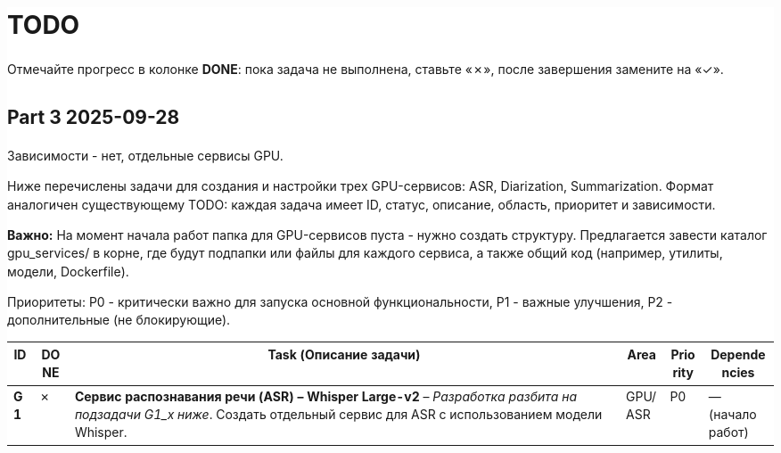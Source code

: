 # TODO

Отмечайте прогресс в колонке **DONE**: пока задача не выполнена, ставьте «✗», после завершения замените на «✓».

## Part 3 2025-09-28

Зависимости - нет, отдельные сервисы GPU.

Ниже перечислены задачи для создания и настройки трех GPU-сервисов: ASR, Diarization, Summarization. Формат аналогичен существующему TODO: каждая задача имеет ID, статус, описание, область, приоритет и зависимости.

**Важно:** На момент начала работ папка для GPU-сервисов пуста - нужно создать структуру. Предлагается завести каталог gpu_services/ в корне, где будут подпапки или файлы для каждого сервиса, а также общий код (например, утилиты, модели, Dockerfile).

Приоритеты: P0 - критически важно для запуска основной функциональности, P1 - важные улучшения, P2 - дополнительные (не блокирующие).

| ID       | DONE | Task (Описание задачи)                                                                                                                                                                                                                                                                                                                                                                                                                                                                                                                                                                                                                                                                                                                                                                                                                                                                                                                                                                                                                                                                                                                                                                                                                                                                      | Area                     | Priority | Dependencies                         |
| -------- | ---- | ------------------------------------------------------------------------------------------------------------------------------------------------------------------------------------------------------------------------------------------------------------------------------------------------------------------------------------------------------------------------------------------------------------------------------------------------------------------------------------------------------------------------------------------------------------------------------------------------------------------------------------------------------------------------------------------------------------------------------------------------------------------------------------------------------------------------------------------------------------------------------------------------------------------------------------------------------------------------------------------------------------------------------------------------------------------------------------------------------------------------------------------------------------------------------------------------------------------------------------------------------------------------------------------- | ------------------------ | -------- | ------------------------------------ |
| **G1**   | ✗    | **Сервис распознавания речи (ASR) – Whisper Large-v2** – *Разработка разбита на подзадачи G1_x ниже*. Создать отдельный сервис для ASR с использованием модели Whisper.                                                                                                                                                                                                                                                                                                                                                                                                                                                                                                                                                                                                                                                                                                                                                                                                                                                                                                                                                                                                                                                                                                                     | GPU/ASR                  | P0       | — (начало работ)                     |